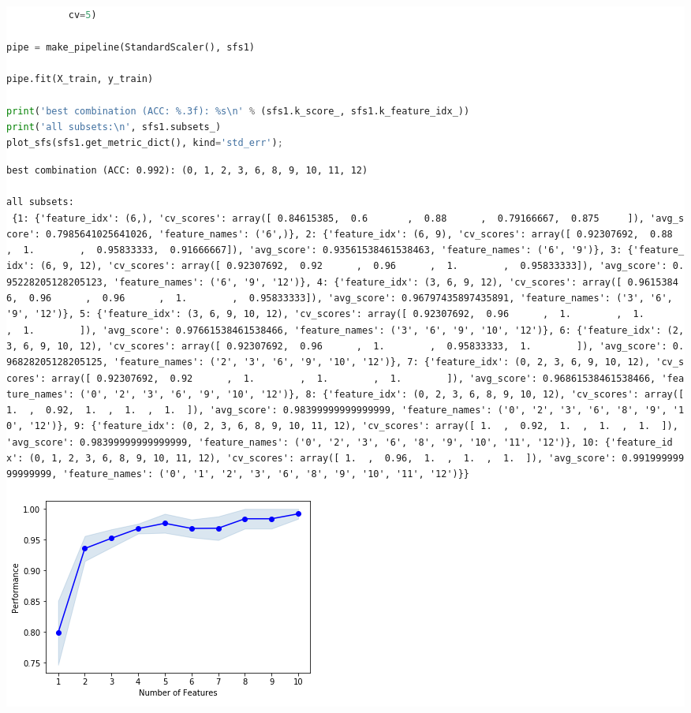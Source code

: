 ```python
           cv=5)

pipe = make_pipeline(StandardScaler(), sfs1)

pipe.fit(X_train, y_train)

print('best combination (ACC: %.3f): %s\n' % (sfs1.k_score_, sfs1.k_feature_idx_))
print('all subsets:\n', sfs1.subsets_)
plot_sfs(sfs1.get_metric_dict(), kind='std_err');
```

    best combination (ACC: 0.992): (0, 1, 2, 3, 6, 8, 9, 10, 11, 12)
    
    all subsets:
     {1: {'feature_idx': (6,), 'cv_scores': array([ 0.84615385,  0.6       ,  0.88      ,  0.79166667,  0.875     ]), 'avg_score': 0.7985641025641026, 'feature_names': ('6',)}, 2: {'feature_idx': (6, 9), 'cv_scores': array([ 0.92307692,  0.88      ,  1.        ,  0.95833333,  0.91666667]), 'avg_score': 0.93561538461538463, 'feature_names': ('6', '9')}, 3: {'feature_idx': (6, 9, 12), 'cv_scores': array([ 0.92307692,  0.92      ,  0.96      ,  1.        ,  0.95833333]), 'avg_score': 0.95228205128205123, 'feature_names': ('6', '9', '12')}, 4: {'feature_idx': (3, 6, 9, 12), 'cv_scores': array([ 0.96153846,  0.96      ,  0.96      ,  1.        ,  0.95833333]), 'avg_score': 0.96797435897435891, 'feature_names': ('3', '6', '9', '12')}, 5: {'feature_idx': (3, 6, 9, 10, 12), 'cv_scores': array([ 0.92307692,  0.96      ,  1.        ,  1.        ,  1.        ]), 'avg_score': 0.97661538461538466, 'feature_names': ('3', '6', '9', '10', '12')}, 6: {'feature_idx': (2, 3, 6, 9, 10, 12), 'cv_scores': array([ 0.92307692,  0.96      ,  1.        ,  0.95833333,  1.        ]), 'avg_score': 0.96828205128205125, 'feature_names': ('2', '3', '6', '9', '10', '12')}, 7: {'feature_idx': (0, 2, 3, 6, 9, 10, 12), 'cv_scores': array([ 0.92307692,  0.92      ,  1.        ,  1.        ,  1.        ]), 'avg_score': 0.96861538461538466, 'feature_names': ('0', '2', '3', '6', '9', '10', '12')}, 8: {'feature_idx': (0, 2, 3, 6, 8, 9, 10, 12), 'cv_scores': array([ 1.  ,  0.92,  1.  ,  1.  ,  1.  ]), 'avg_score': 0.98399999999999999, 'feature_names': ('0', '2', '3', '6', '8', '9', '10', '12')}, 9: {'feature_idx': (0, 2, 3, 6, 8, 9, 10, 11, 12), 'cv_scores': array([ 1.  ,  0.92,  1.  ,  1.  ,  1.  ]), 'avg_score': 0.98399999999999999, 'feature_names': ('0', '2', '3', '6', '8', '9', '10', '11', '12')}, 10: {'feature_idx': (0, 1, 2, 3, 6, 8, 9, 10, 11, 12), 'cv_scores': array([ 1.  ,  0.96,  1.  ,  1.  ,  1.  ]), 'avg_score': 0.99199999999999999, 'feature_names': ('0', '1', '2', '3', '6', '8', '9', '10', '11', '12')}}



![png](SequentialFeatureSelector_files/SequentialFeatureSelector_77_1.png)
